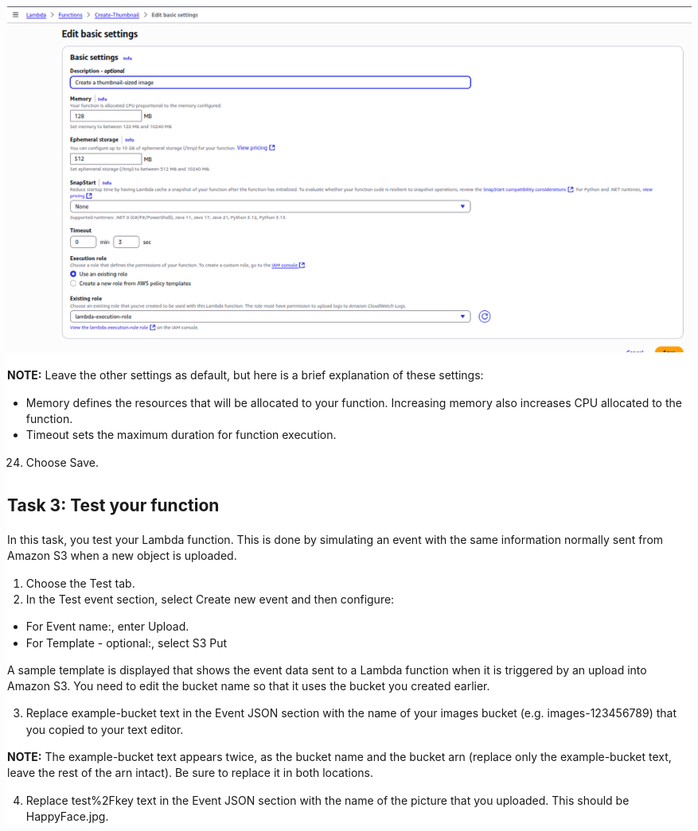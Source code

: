 ![config](images/general-configuration.png)

**NOTE:** Leave the other settings as default, but here is a brief explanation of these settings:

* Memory defines the resources that will be allocated to your function. Increasing memory also increases CPU allocated to the function.
* Timeout sets the maximum duration for function execution.
24. Choose Save.

## Task 3: Test your function
In this task, you test your Lambda function. This is done by simulating an event with the same information normally sent from Amazon S3 when a new object is uploaded.

1. Choose the Test tab.
2. In the Test event section, select Create new event and then configure:
* For Event name:, enter Upload.
* For Template - optional:, select S3 Put

A sample template is displayed that shows the event data sent to a Lambda function when it is triggered by an upload into Amazon S3. You need to edit the bucket name so that it uses the bucket you created earlier.

3. Replace example-bucket text in the Event JSON section with the name of your images bucket (e.g. images-123456789) that you copied to your text editor.

**NOTE:** The example-bucket text appears twice, as the bucket name and the bucket arn (replace only the example-bucket text, leave the rest of the arn intact). Be sure to replace it in both locations.

4. Replace test%2Fkey text in the Event JSON section with the name of the picture that you uploaded. This should be HappyFace.jpg.
